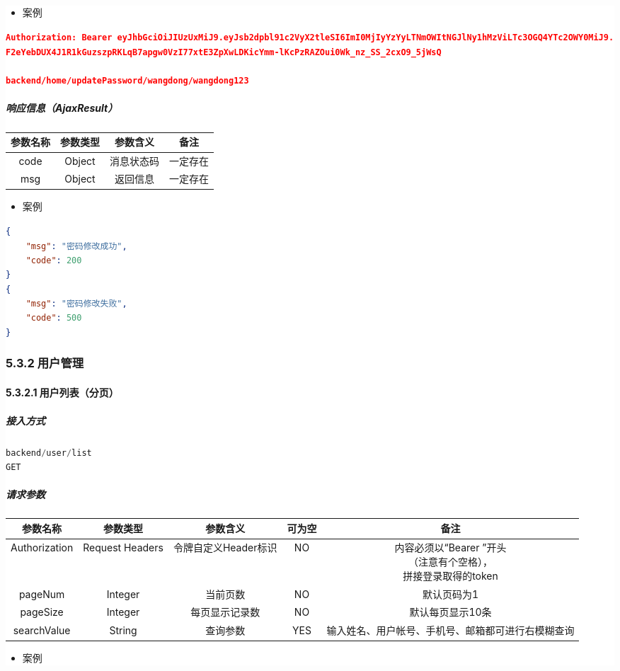 - 案例

```json
Authorization: Bearer eyJhbGciOiJIUzUxMiJ9.eyJsb2dpbl91c2VyX2tleSI6ImI0MjIyYzYyLTNmOWItNGJlNy1hMzViLTc3OGQ4YTc2OWY0MiJ9.F2eYebDUX4J1R1kGuzszpRKLqB7apgw0VzI77xtE3ZpXwLDKicYmm-lKcPzRAZOui0Wk_nz_SS_2cxO9_5jWsQ

backend/home/updatePassword/wangdong/wangdong123
```

##### 响应信息（AjaxResult）

| 参数名称 | 参数类型 |  参数含义  |   备注   |
| :------: | :------: | :--------: | :------: |
|   code   |  Object  | 消息状态码 | 一定存在 |
|   msg    |  Object  |  返回信息  | 一定存在 |

* 案例

```json
{
	"msg": "密码修改成功",
	"code": 200
}
{
	"msg": "密码修改失败",
	"code": 500
}
```

### 5.3.2 用户管理

#### 5.3.2.1 用户列表（分页）

##### 接入方式

```java
backend/user/list
GET
```

##### 请求参数

|   参数名称    |    参数类型     |       参数含义       | 可为空 |                             备注                             |
| :-----------: | :-------------: | :------------------: | :----: | :----------------------------------------------------------: |
| Authorization | Request Headers | 令牌自定义Header标识 |   NO   | 内容必须以“Bearer ”开头<br>（注意有个空格），<br>拼接登录取得的token |
|    pageNum    |     Integer     |       当前页数       |   NO   |                         默认页码为1                          |
|   pageSize    |     Integer     |    每页显示记录数    |   NO   |                       默认每页显示10条                       |
|  searchValue  |     String      |       查询参数       |  YES   |      输入姓名、用户帐号、手机号、邮箱都可进行右模糊查询      |

- 案例
